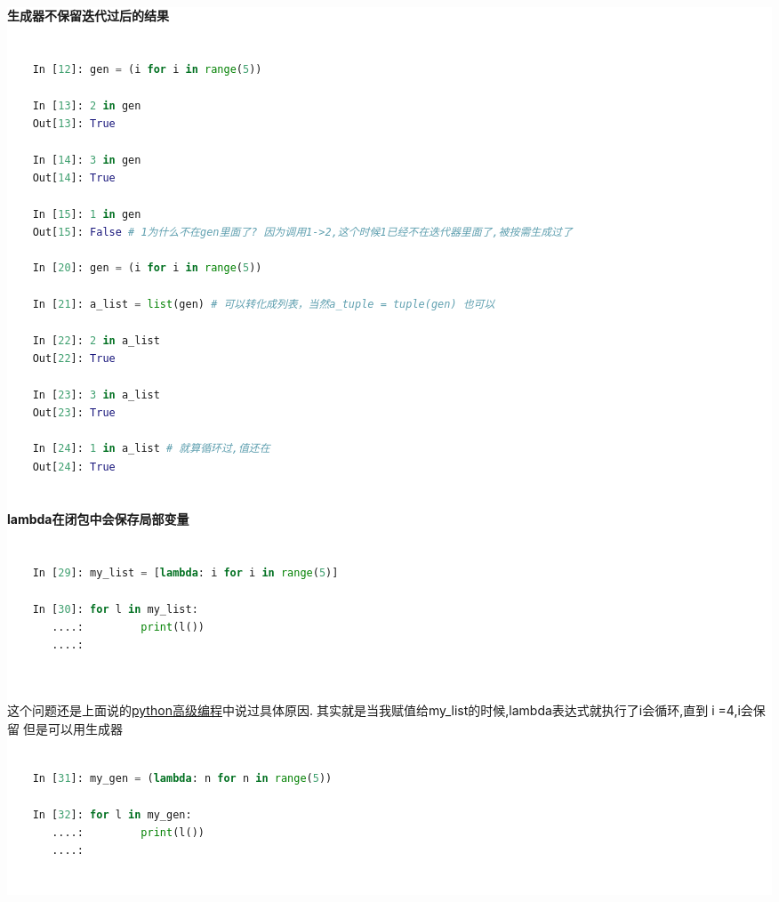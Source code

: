 #### 生成器不保留迭代过后的结果

``` python    
    
    In [12]: gen = (i for i in range(5))  
      
    In [13]: 2 in gen  
    Out[13]: True  
      
    In [14]: 3 in gen  
    Out[14]: True  
      
    In [15]: 1 in gen  
    Out[15]: False # 1为什么不在gen里面了? 因为调用1->2,这个时候1已经不在迭代器里面了,被按需生成过了  
      
    In [20]: gen = (i for i in range(5))  
      
    In [21]: a_list = list(gen) # 可以转化成列表，当然a_tuple = tuple(gen) 也可以  
      
    In [22]: 2 in a_list  
    Out[22]: True  
      
    In [23]: 3 in a_list  
    Out[23]: True  
      
    In [24]: 1 in a_list # 就算循环过,值还在  
    Out[24]: True  
      
```
  
#### lambda在闭包中会保存局部变量

``` python    
    
    In [29]: my_list = [lambda: i for i in range(5)]  
      
    In [30]: for l in my_list:  
       ....:         print(l())  
       ....:       

      
```
  
这个问题还是上面说的[python高级编程](http://dongweiming.github.io/Expert-Python/)中说过具体原因.
其实就是当我赋值给my_list的时候,lambda表达式就执行了i会循环,直到 i =4,i会保留
但是可以用生成器

``` python    
    
    In [31]: my_gen = (lambda: n for n in range(5))  
      
    In [32]: for l in my_gen:  
       ....:         print(l())  
       ....:       

      
```
  
